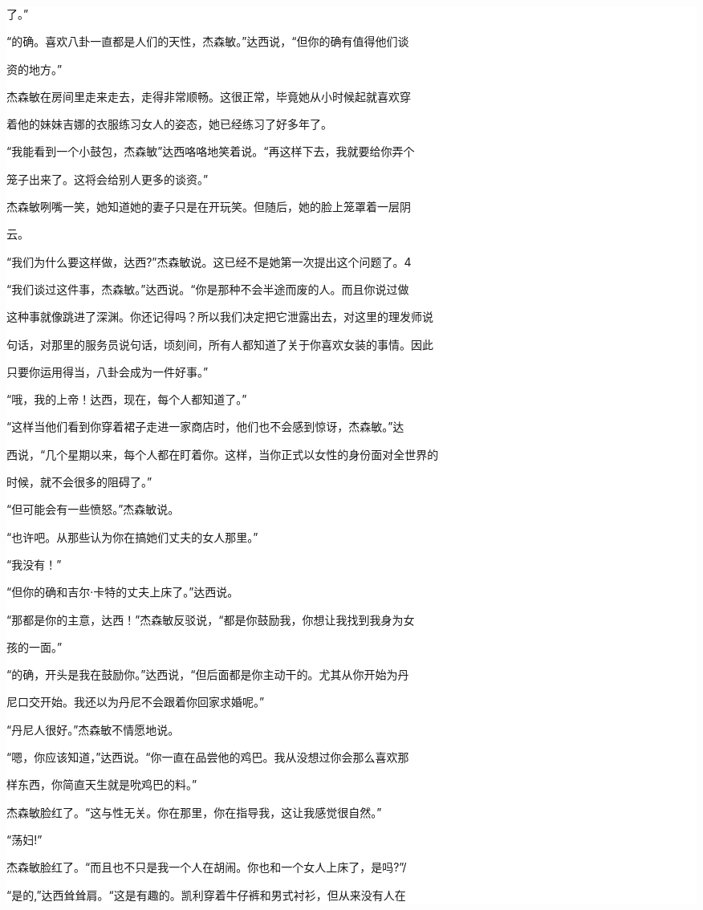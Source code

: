 了。”

“的确。喜欢八卦一直都是人们的天性，杰森敏。”达西说，“但你的确有值得他们谈

资的地方。”

杰森敏在房间里走来走去，走得非常顺畅。这很正常，毕竟她从小时候起就喜欢穿

着他的妹妹吉娜的衣服练习女人的姿态，她已经练习了好多年了。

“我能看到一个小鼓包，杰森敏”达西咯咯地笑着说。“再这样下去，我就要给你弄个

笼子出来了。这将会给别人更多的谈资。”

杰森敏咧嘴一笑，她知道她的妻子只是在开玩笑。但随后，她的脸上笼罩着一层阴

云。

“我们为什么要这样做，达西?”杰森敏说。这已经不是她第一次提出这个问题了。4

“我们谈过这件事，杰森敏。”达西说。“你是那种不会半途而废的人。而且你说过做

这种事就像跳进了深渊。你还记得吗？所以我们决定把它泄露出去，对这里的理发师说

句话，对那里的服务员说句话，顷刻间，所有人都知道了关于你喜欢女装的事情。因此

只要你运用得当，八卦会成为一件好事。”

“哦，我的上帝！达西，现在，每个人都知道了。”

“这样当他们看到你穿着裙子走进一家商店时，他们也不会感到惊讶，杰森敏。”达

西说，“几个星期以来，每个人都在盯着你。这样，当你正式以女性的身份面对全世界的

时候，就不会很多的阻碍了。”

“但可能会有一些愤怒。”杰森敏说。

“也许吧。从那些认为你在搞她们丈夫的女人那里。”

“我没有！”

“但你的确和吉尔·卡特的丈夫上床了。”达西说。

“那都是你的主意，达西！”杰森敏反驳说，“都是你鼓励我，你想让我找到我身为女

孩的一面。”

“的确，开头是我在鼓励你。”达西说，“但后面都是你主动干的。尤其从你开始为丹

尼口交开始。我还以为丹尼不会跟着你回家求婚呢。”

“丹尼人很好。”杰森敏不情愿地说。

“嗯，你应该知道，”达西说。“你一直在品尝他的鸡巴。我从没想过你会那么喜欢那

样东西，你简直天生就是吮鸡巴的料。”

杰森敏脸红了。“这与性无关。你在那里，你在指导我，这让我感觉很自然。”

“荡妇!”

杰森敏脸红了。“而且也不只是我一个人在胡闹。你也和一个女人上床了，是吗?”/

“是的,”达西耸耸肩。“这是有趣的。凯利穿着牛仔裤和男式衬衫，但从来没有人在
